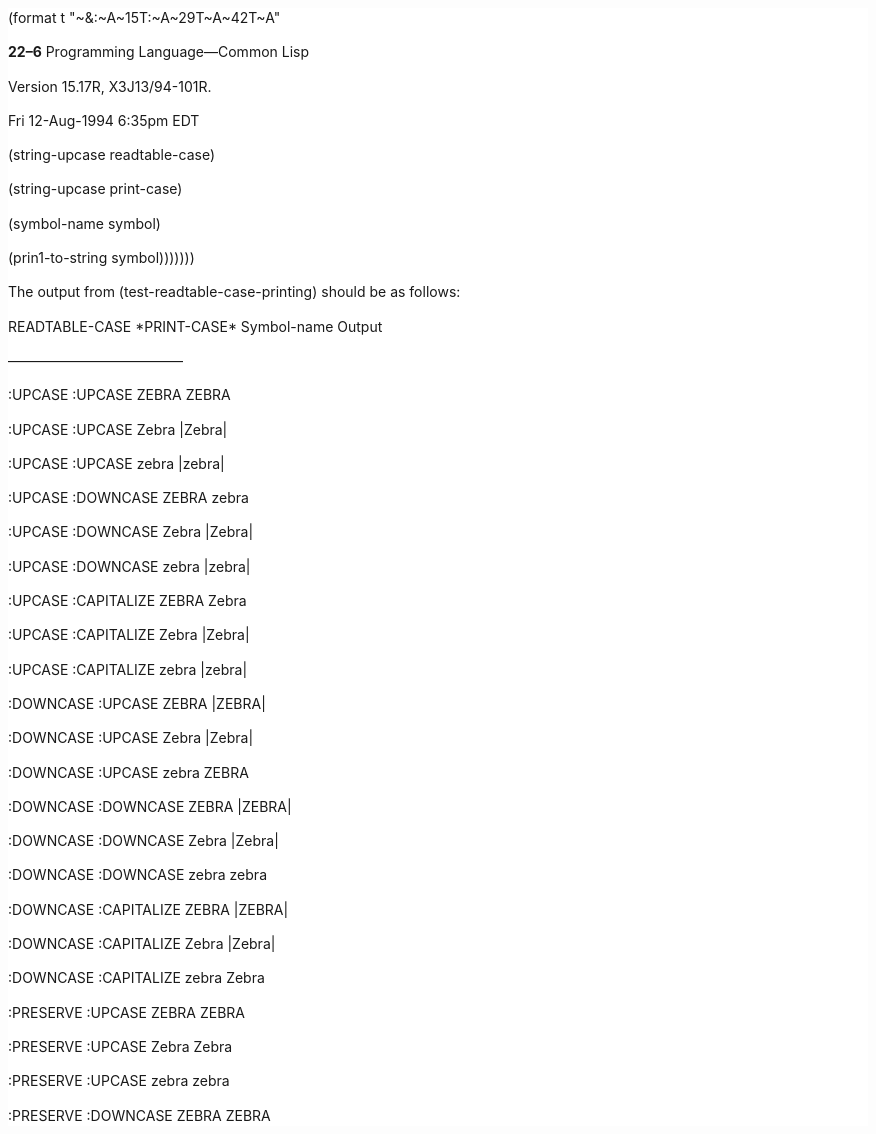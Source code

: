 (format t "~&:~A~15T:~A~29T~A~42T~A" 

**22–6** Programming Language—Common Lisp

Version 15.17R, X3J13/94-101R. 

Fri 12-Aug-1994 6:35pm EDT 

(string-upcase readtable-case) 

(string-upcase print-case) 

(symbol-name symbol) 

(prin1-to-string symbol))))))) 

The output from (test-readtable-case-printing) should be as follows: 

READTABLE-CASE \*PRINT-CASE\* Symbol-name Output 

––––––––––––––––––––––––– 

:UPCASE :UPCASE ZEBRA ZEBRA 

:UPCASE :UPCASE Zebra |Zebra| 

:UPCASE :UPCASE zebra |zebra| 

:UPCASE :DOWNCASE ZEBRA zebra 

:UPCASE :DOWNCASE Zebra |Zebra| 

:UPCASE :DOWNCASE zebra |zebra| 

:UPCASE :CAPITALIZE ZEBRA Zebra 

:UPCASE :CAPITALIZE Zebra |Zebra| 

:UPCASE :CAPITALIZE zebra |zebra| 

:DOWNCASE :UPCASE ZEBRA |ZEBRA| 

:DOWNCASE :UPCASE Zebra |Zebra| 

:DOWNCASE :UPCASE zebra ZEBRA 

:DOWNCASE :DOWNCASE ZEBRA |ZEBRA| 

:DOWNCASE :DOWNCASE Zebra |Zebra| 

:DOWNCASE :DOWNCASE zebra zebra 

:DOWNCASE :CAPITALIZE ZEBRA |ZEBRA| 

:DOWNCASE :CAPITALIZE Zebra |Zebra| 

:DOWNCASE :CAPITALIZE zebra Zebra 

:PRESERVE :UPCASE ZEBRA ZEBRA 

:PRESERVE :UPCASE Zebra Zebra 

:PRESERVE :UPCASE zebra zebra 

:PRESERVE :DOWNCASE ZEBRA ZEBRA 
